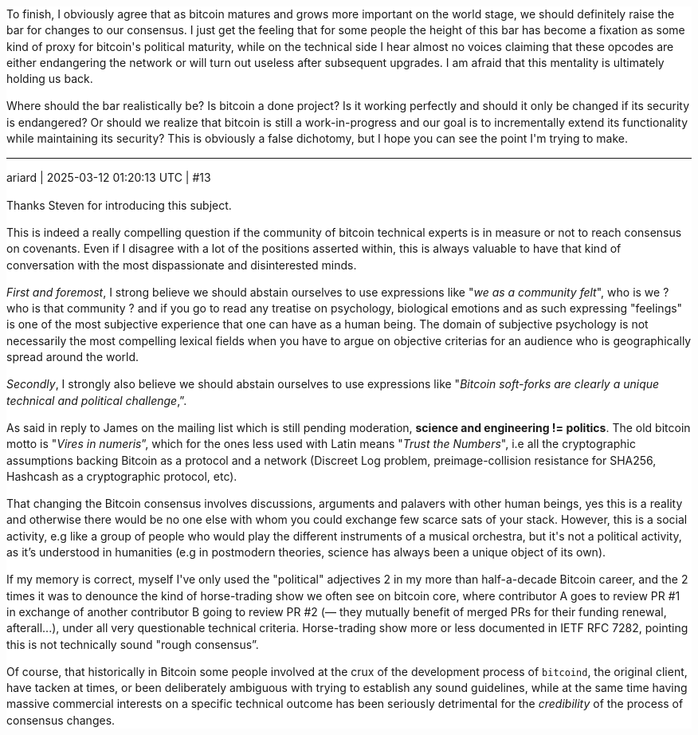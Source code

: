 To finish, I obviously agree that as bitcoin matures and grows more important on the world stage, we should definitely raise the bar for changes to our consensus. I just get the feeling that for some people the height of this bar has become a fixation as some kind of proxy for bitcoin's political maturity, while on the technical side I hear almost no voices claiming that these opcodes are either endangering the network or will turn out useless after subsequent upgrades. I am afraid that this mentality is ultimately holding us back. 

Where should the bar realistically be? Is bitcoin a done project? Is it working perfectly and should it only be changed if its security is endangered? Or should we realize that bitcoin is still a work-in-progress and our goal is to incrementally extend its functionality while maintaining its security? This is obviously a false dichotomy, but I hope you can see the point I'm trying to make.

-------------------------

ariard | 2025-03-12 01:20:13 UTC | #13

Thanks Steven for introducing this subject.

This is indeed a really compelling question if the community of bitcoin technical experts is in measure or not to reach consensus on covenants. Even if I disagree with a lot of the positions asserted within, this is always valuable to have that kind of conversation with the most dispassionate and disinterested minds.

*First and foremost*, I strong believe we should abstain ourselves to use expressions like "*we as a community felt*", who is we ? who is that community ? and if you go to read any treatise on psychology, biological emotions and as such expressing "feelings" is one of the most subjective experience that one can have as a human being. The domain of subjective psychology is not necessarily the most compelling lexical fields when you have to argue on objective criterias for an audience who is geographically spread around the world.

*Secondly*, I strongly also believe we should abstain ourselves to use expressions like "*Bitcoin soft-forks are clearly a unique technical and political challenge*,”.

As said in reply to James on the mailing list which is still pending moderation, **science and engineering != politics**. The old bitcoin motto is "*Vires in numeris*”, which for the ones less used with Latin means "*Trust the Numbers*", i.e all the cryptographic assumptions backing Bitcoin as a protocol and a network (Discreet Log problem, preimage-collision resistance for SHA256, Hashcash as a cryptographic protocol, etc).

That changing the Bitcoin consensus involves discussions, arguments and palavers with other human beings, yes this is a reality and otherwise there would be no one else with whom you could exchange few scarce sats of your stack. However, this is a social activity, e.g like a group of people who would play the different instruments of a musical orchestra, but it's not a political activity, as it’s understood in humanities (e.g in postmodern theories, science has always been a unique object of its own).

If my memory is correct, myself I've only used the "political" adjectives 2 in my more than half-a-decade Bitcoin career, and the 2 times it was to denounce the kind of horse-trading show we often see on bitcoin core, where contributor A goes to review PR #1 in exchange of another contributor B going to review PR #2 (— they mutually benefit of merged PRs for their funding renewal, afterall...), under all very questionable technical criteria. Horse-trading show more or less documented in IETF RFC 7282, pointing this is not technically sound "rough consensus”.

Of course, that historically in Bitcoin some people involved at the crux of the development process of `bitcoind`, the original client, have tacken at times, or been deliberately ambiguous with trying to establish any sound guidelines, while at the same time having massive commercial interests on a specific technical outcome has been seriously detrimental for the *credibility* of the process of consensus changes.
